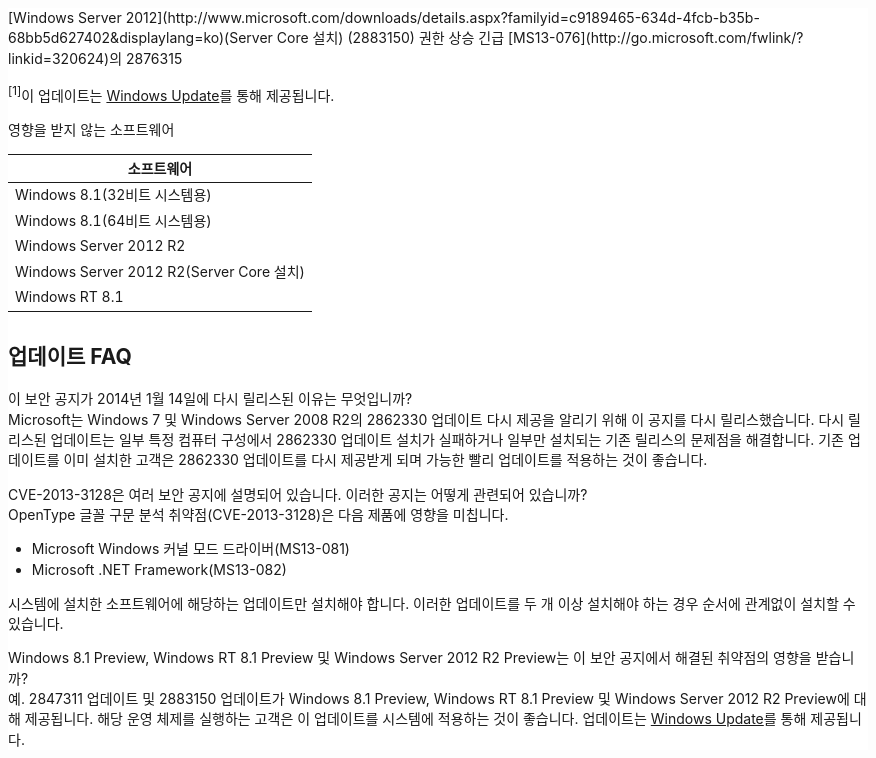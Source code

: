 <tr>
<td style="border:1px solid black;">
[Windows Server 2012](http://www.microsoft.com/downloads/details.aspx?familyid=c9189465-634d-4fcb-b35b-68bb5d627402&displaylang=ko)(Server Core 설치)  
(2883150)
</td>
<td style="border:1px solid black;">
권한 상승
</td>
<td style="border:1px solid black;">
긴급
</td>
<td style="border:1px solid black;">
[MS13-076](http://go.microsoft.com/fwlink/?linkid=320624)의 2876315
</td>
</tr>
</table>
 
<sup>[1]</sup>이 업데이트는 [Windows Update](http://go.microsoft.com/fwlink/?linkid=21130)를 통해 제공됩니다.

영향을 받지 않는 소프트웨어

| 소프트웨어                               |
|------------------------------------------|
| Windows 8.1(32비트 시스템용)             |
| Windows 8.1(64비트 시스템용)             |
| Windows Server 2012 R2                   |
| Windows Server 2012 R2(Server Core 설치) |
| Windows RT 8.1                           |

업데이트 FAQ
------------

<span></span>
이 보안 공지가 2014년 1월 14일에 다시 릴리스된 이유는 무엇입니까?  
Microsoft는 Windows 7 및 Windows Server 2008 R2의 2862330 업데이트 다시 제공을 알리기 위해 이 공지를 다시 릴리스했습니다. 다시 릴리스된 업데이트는 일부 특정 컴퓨터 구성에서 2862330 업데이트 설치가 실패하거나 일부만 설치되는 기존 릴리스의 문제점을 해결합니다. 기존 업데이트를 이미 설치한 고객은 2862330 업데이트를 다시 제공받게 되며 가능한 빨리 업데이트를 적용하는 것이 좋습니다.

CVE-2013-3128은 여러 보안 공지에 설명되어 있습니다. 이러한 공지는 어떻게 관련되어 있습니까?  
OpenType 글꼴 구문 분석 취약점(CVE-2013-3128)은 다음 제품에 영향을 미칩니다.

-   Microsoft Windows 커널 모드 드라이버(MS13-081)
-   Microsoft .NET Framework(MS13-082)

시스템에 설치한 소프트웨어에 해당하는 업데이트만 설치해야 합니다. 이러한 업데이트를 두 개 이상 설치해야 하는 경우 순서에 관계없이 설치할 수 있습니다.

Windows 8.1 Preview, Windows RT 8.1 Preview 및 Windows Server 2012 R2 Preview는 이 보안 공지에서 해결된 취약점의 영향을 받습니까?  
예. 2847311 업데이트 및 2883150 업데이트가 Windows 8.1 Preview, Windows RT 8.1 Preview 및 Windows Server 2012 R2 Preview에 대해 제공됩니다. 해당 운영 체제를 실행하는 고객은 이 업데이트를 시스템에 적용하는 것이 좋습니다. 업데이트는 [Windows Update](http://go.microsoft.com/fwlink/?linkid=21130)를 통해 제공됩니다.
